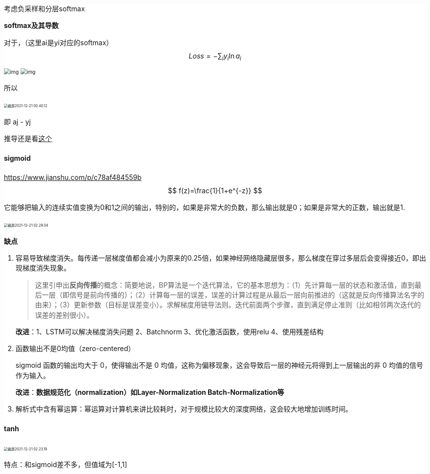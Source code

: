 考虑负采样和分层softmax



**softmax及其导数**

对于，（这里ai是yi对应的softmax）
$$
L o s s=-\sum_{i} y_{i} \ln a_{i}
$$
<img src="https://pic2.zhimg.com/80/v2-d3a4e22a107052ee998823b24b49db71_1440w.jpg" alt="img" style="zoom:75%;" /> <img src="https://pic3.zhimg.com/80/v2-5eafb4c0a835bc90248766ac0c123dfe_1440w.jpg" alt="img" style="zoom:75%;" />

所以

<img src="https://tva1.sinaimg.cn/large/008i3skNly1gxkrwf36zcj30te05gjrl.jpg" alt="截屏2021-12-21 00.40.12" style="zoom:50%;" />

即 aj - yj



推导还是看[这个](https://blog.csdn.net/GreatXiang888/article/details/99293507)





#### sigmoid

https://www.jianshu.com/p/c78af484559b
$$
f(z)=\frac{1}{1+e^{-z}}
$$

它能够把输入的连续实值变换为0和1之间的输出，特别的，如果是非常大的负数，那么输出就是0；如果是非常大的正数，输出就是1.

<img src="https://tva1.sinaimg.cn/large/008i3skNly1gxkv1qipwcj312y0dodgi.jpg" alt="截屏2021-12-21 02.29.04" style="zoom:50%;" />

**缺点**

1. 容易导致梯度消失。每传递一层梯度值都会减小为原来的0.25倍，如果神经网络隐藏层很多，那么梯度在穿过多层后会变得接近0，即出现梯度消失现象。

   > 这里引申出**反向传播**的概念：简要地说，BP算法是一个迭代算法，它的基本思想为：（1）先计算每一层的状态和激活值，直到最后一层（即信号是前向传播的）；（2）计算每一层的误差，误差的计算过程是从最后一层向前推进的（这就是反向传播算法名字的由来）；（3）更新参数（目标是误差变小）。求解梯度用链导法则。迭代前面两个步骤，直到满足停止准则（比如相邻两次迭代的误差的差别很小）。

   **改进**：1、LSTM可以解决梯度消失问题 2、Batchnorm 3、优化激活函数，使用relu 4、使用残差结构

2. 函数输出不是0均值（zero-centered）

   sigmoid 函数的输出均大于 0，使得输出不是 0 均值，这称为偏移现象，这会导致后一层的神经元将得到上一层输出的非 0 均值的信号作为输入。

   **改进**：**数据规范化（normalization）如Layer-Normalization Batch-Normalization等**

3. 解析式中含有幂运算：幂运算对计算机来讲比较耗时，对于规模比较大的深度网络，这会较大地增加训练时间。



#### tanh

<img src="https://tva1.sinaimg.cn/large/008i3skNly1gxkuvp502mj314g0iewfh.jpg" alt="截屏2021-12-21 02.23.19" style="zoom:50%;" />

特点：和sigmoid差不多，但值域为[-1,1]
